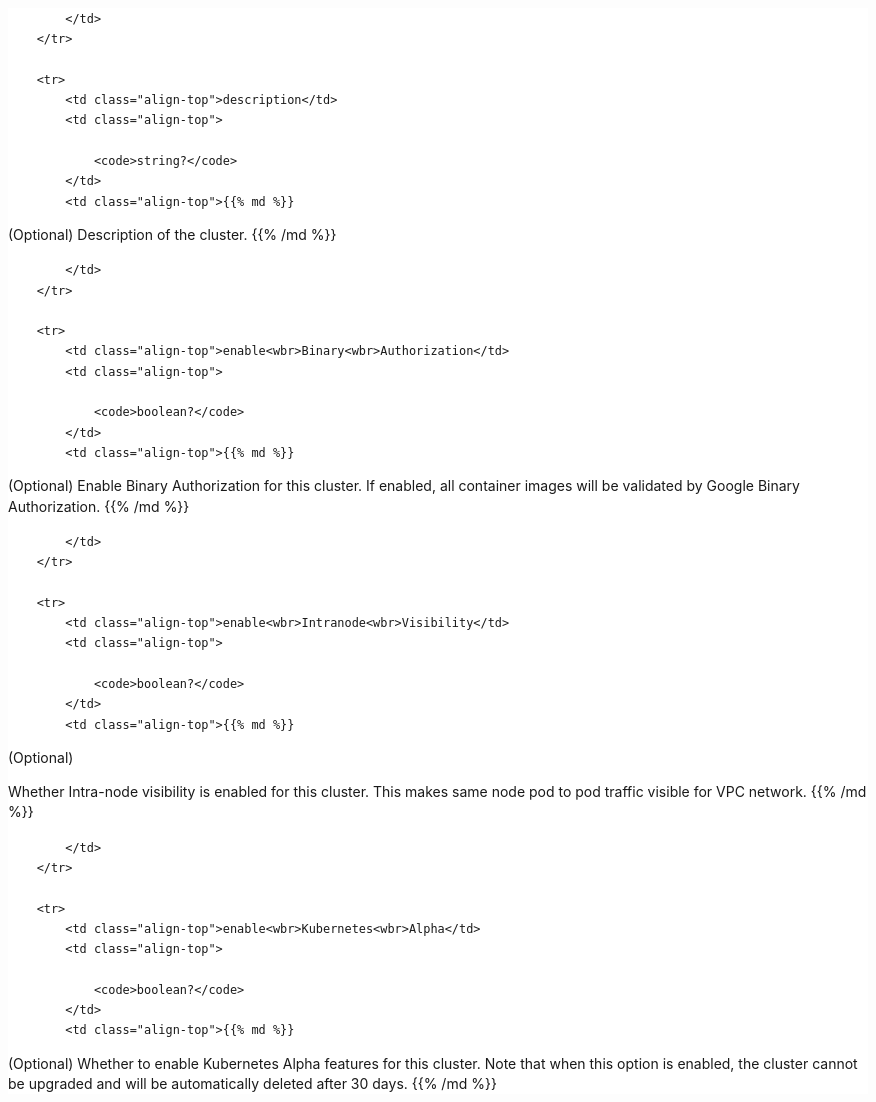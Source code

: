             
            </td>
        </tr>
    
        <tr>
            <td class="align-top">description</td>
            <td class="align-top">
                
                <code>string?</code>
            </td>
            <td class="align-top">{{% md %}} 
 (Optional)
Description of the cluster.
 {{% /md %}}

            
            </td>
        </tr>
    
        <tr>
            <td class="align-top">enable<wbr>Binary<wbr>Authorization</td>
            <td class="align-top">
                
                <code>boolean?</code>
            </td>
            <td class="align-top">{{% md %}} 
 (Optional)
Enable Binary Authorization for this cluster.
If enabled, all container images will be validated by Google Binary Authorization.
 {{% /md %}}

            
            </td>
        </tr>
    
        <tr>
            <td class="align-top">enable<wbr>Intranode<wbr>Visibility</td>
            <td class="align-top">
                
                <code>boolean?</code>
            </td>
            <td class="align-top">{{% md %}} 
 (Optional)

Whether Intra-node visibility is enabled for this cluster. This makes same node pod to pod traffic visible for VPC network.
 {{% /md %}}

            
            </td>
        </tr>
    
        <tr>
            <td class="align-top">enable<wbr>Kubernetes<wbr>Alpha</td>
            <td class="align-top">
                
                <code>boolean?</code>
            </td>
            <td class="align-top">{{% md %}} 
 (Optional)
Whether to enable Kubernetes Alpha features for
this cluster. Note that when this option is enabled, the cluster cannot be upgraded
and will be automatically deleted after 30 days.
 {{% /md %}}
